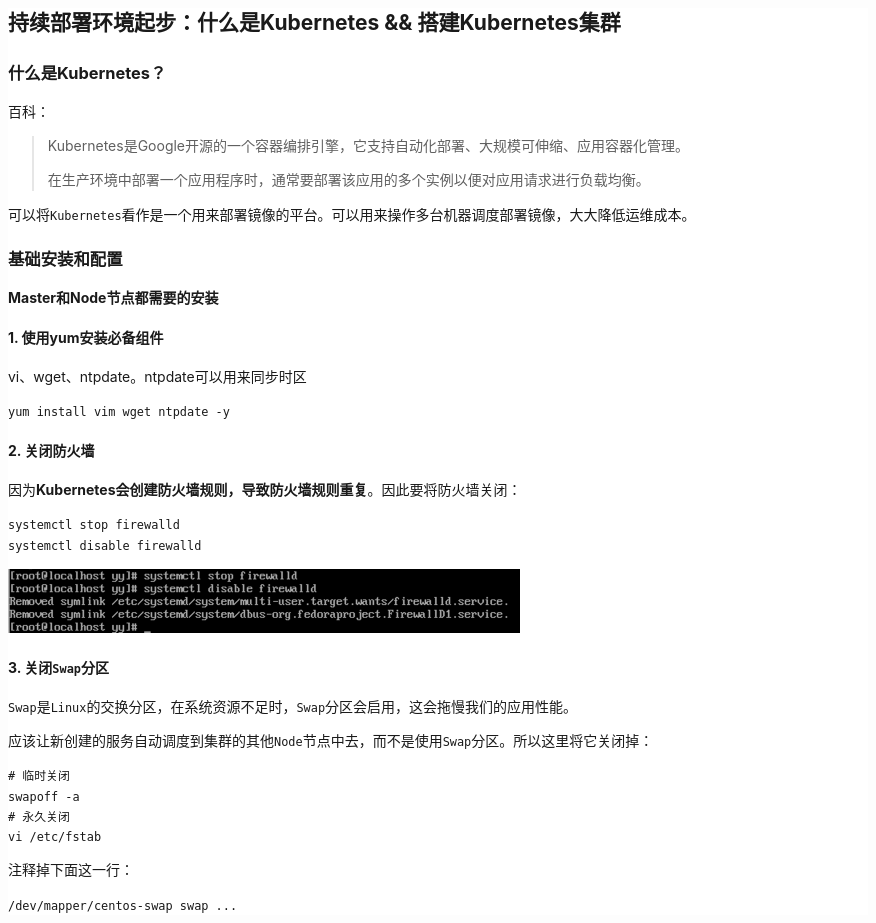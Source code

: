 ## 持续部署环境起步：什么是Kubernetes && 搭建Kubernetes集群

### 什么是Kubernetes？

百科：

> Kubernetes是Google开源的一个容器编排引擎，它支持自动化部署、大规模可伸缩、应用容器化管理。
>
> 在生产环境中部署一个应用程序时，通常要部署该应用的多个实例以便对应用请求进行负载均衡。

可以将`Kubernetes`看作是一个用来部署镜像的平台。可以用来操作多台机器调度部署镜像，大大降低运维成本。

### 基础安装和配置

**Master和Node节点都需要的安装**

#### 1. 使用yum安装必备组件

vi、wget、ntpdate。ntpdate可以用来同步时区

```shell
yum install vim wget ntpdate -y
```

#### 2. 关闭防火墙

因为**Kubernetes会创建防火墙规则，导致防火墙规则重复**。因此要将防火墙关闭：

```shell
systemctl stop firewalld
systemctl disable firewalld
```

<img src="../stop-firewall.png" alt="stop firewall" style="zoom:50%;" />

#### 3. 关闭`Swap`分区

`Swap`是`Linux`的交换分区，在系统资源不足时，`Swap`分区会启用，这会拖慢我们的应用性能。

应该让新创建的服务自动调度到集群的其他`Node`节点中去，而不是使用`Swap`分区。所以这里将它关闭掉：

```shell
# 临时关闭
swapoff -a
# 永久关闭
vi /etc/fstab
```

注释掉下面这一行：

```
/dev/mapper/centos-swap swap ...
```
